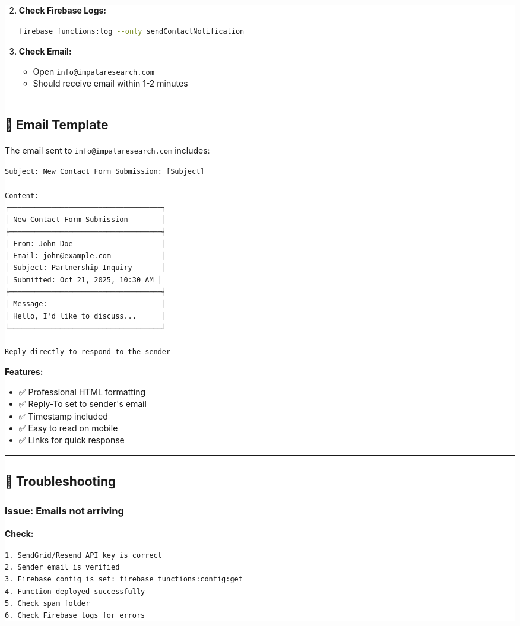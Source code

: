 2. **Check Firebase Logs:**
   ```bash
   firebase functions:log --only sendContactNotification
   ```

3. **Check Email:**
   - Open `info@impalaresearch.com`
   - Should receive email within 1-2 minutes

---

## 📧 **Email Template**

The email sent to `info@impalaresearch.com` includes:

```
Subject: New Contact Form Submission: [Subject]

Content:
┌────────────────────────────────────┐
│ New Contact Form Submission        │
├────────────────────────────────────┤
│ From: John Doe                     │
│ Email: john@example.com            │
│ Subject: Partnership Inquiry       │
│ Submitted: Oct 21, 2025, 10:30 AM │
├────────────────────────────────────┤
│ Message:                           │
│ Hello, I'd like to discuss...      │
└────────────────────────────────────┘

Reply directly to respond to the sender
```

**Features:**
- ✅ Professional HTML formatting
- ✅ Reply-To set to sender's email
- ✅ Timestamp included
- ✅ Easy to read on mobile
- ✅ Links for quick response

---

## 🔧 **Troubleshooting**

### **Issue: Emails not arriving**

**Check:**
```
1. SendGrid/Resend API key is correct
2. Sender email is verified
3. Firebase config is set: firebase functions:config:get
4. Function deployed successfully
5. Check spam folder
6. Check Firebase logs for errors
```
